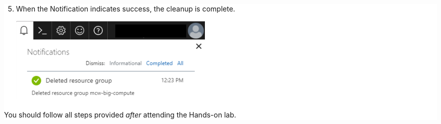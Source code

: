 5. When the Notification indicates success, the cleanup is complete.

    ![The Notifications dialog box has a message stating that the resource group has been deleted.](media/cleanup-03.png 'Delete Resource Group Notification Dialog')

You should follow all steps provided _after_ attending the Hands-on lab.
